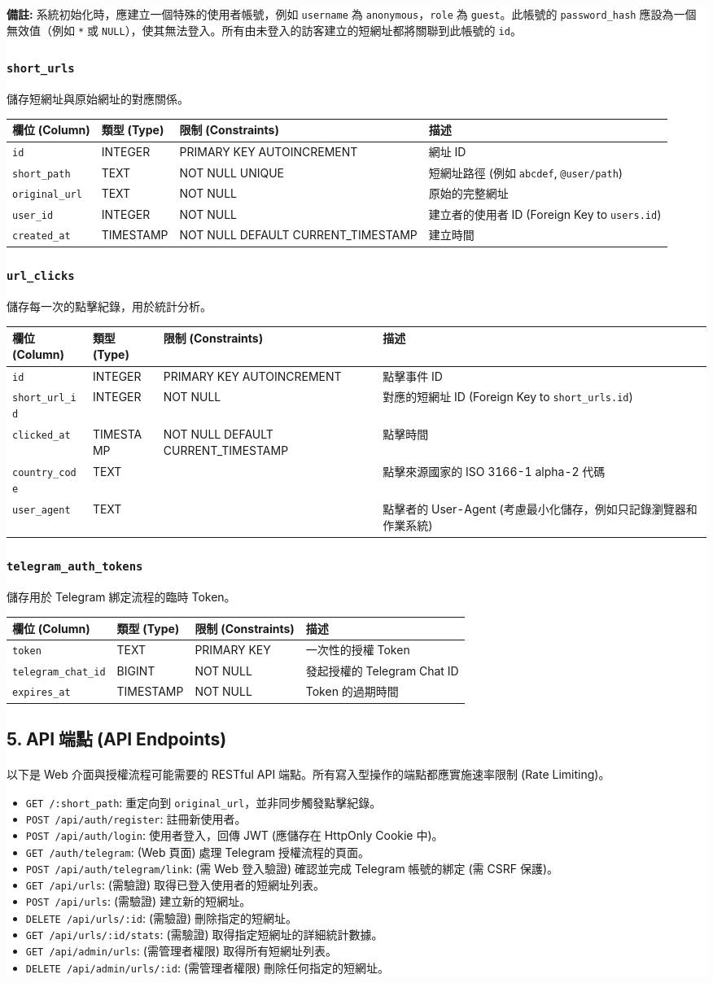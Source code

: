 **備註:** 系統初始化時，應建立一個特殊的使用者帳號，例如 `username` 為 `anonymous`，`role` 為 `guest`。此帳號的 `password_hash` 應設為一個無效值（例如 `*` 或 `NULL`），使其無法登入。所有由未登入的訪客建立的短網址都將關聯到此帳號的 `id`。

### `short_urls`

儲存短網址與原始網址的對應關係。

| 欄位 (Column)  | 類型 (Type) | 限制 (Constraints)                 | 描述                                          |
| :------------- | :---------- | :--------------------------------- | :-------------------------------------------- |
| `id`           | INTEGER     | PRIMARY KEY AUTOINCREMENT          | 網址 ID                                       |
| `short_path`   | TEXT        | NOT NULL UNIQUE                    | 短網址路徑 (例如 `abcdef`, `@user/path`)      |
| `original_url` | TEXT        | NOT NULL                           | 原始的完整網址                                |
| `user_id`      | INTEGER     | NOT NULL                           | 建立者的使用者 ID (Foreign Key to `users.id`) |
| `created_at`   | TIMESTAMP   | NOT NULL DEFAULT CURRENT_TIMESTAMP | 建立時間                                      |

### `url_clicks`

儲存每一次的點擊紀錄，用於統計分析。

| 欄位 (Column)  | 類型 (Type) | 限制 (Constraints)                 | 描述                                                             |
| :------------- | :---------- | :--------------------------------- | :--------------------------------------------------------------- |
| `id`           | INTEGER     | PRIMARY KEY AUTOINCREMENT          | 點擊事件 ID                                                      |
| `short_url_id` | INTEGER     | NOT NULL                           | 對應的短網址 ID (Foreign Key to `short_urls.id`)                 |
| `clicked_at`   | TIMESTAMP   | NOT NULL DEFAULT CURRENT_TIMESTAMP | 點擊時間                                                         |
| `country_code` | TEXT        |                                    | 點擊來源國家的 ISO 3166-1 alpha-2 代碼                           |
| `user_agent`   | TEXT        |                                    | 點擊者的 User-Agent (考慮最小化儲存，例如只記錄瀏覽器和作業系統) |

### `telegram_auth_tokens`

儲存用於 Telegram 綁定流程的臨時 Token。

| 欄位 (Column)      | 類型 (Type) | 限制 (Constraints) | 描述                        |
| :----------------- | :---------- | :----------------- | :-------------------------- |
| `token`            | TEXT        | PRIMARY KEY        | 一次性的授權 Token          |
| `telegram_chat_id` | BIGINT      | NOT NULL           | 發起授權的 Telegram Chat ID |
| `expires_at`       | TIMESTAMP   | NOT NULL           | Token 的過期時間            |

## 5. API 端點 (API Endpoints)

以下是 Web 介面與授權流程可能需要的 RESTful API 端點。所有寫入型操作的端點都應實施速率限制 (Rate Limiting)。

- `GET /:short_path`: 重定向到 `original_url`，並非同步觸發點擊紀錄。
- `POST /api/auth/register`: 註冊新使用者。
- `POST /api/auth/login`: 使用者登入，回傳 JWT (應儲存在 HttpOnly Cookie 中)。
- `GET /auth/telegram`: (Web 頁面) 處理 Telegram 授權流程的頁面。
- `POST /api/auth/telegram/link`: (需 Web 登入驗證) 確認並完成 Telegram 帳號的綁定 (需 CSRF 保護)。
- `GET /api/urls`: (需驗證) 取得已登入使用者的短網址列表。
- `POST /api/urls`: (需驗證) 建立新的短網址。
- `DELETE /api/urls/:id`: (需驗證) 刪除指定的短網址。
- `GET /api/urls/:id/stats`: (需驗證) 取得指定短網址的詳細統計數據。
- `GET /api/admin/urls`: (需管理者權限) 取得所有短網址列表。
- `DELETE /api/admin/urls/:id`: (需管理者權限) 刪除任何指定的短網址。
